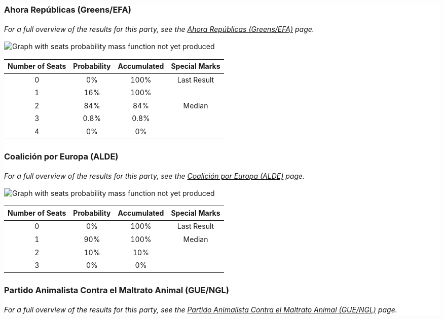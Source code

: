 ### Ahora Repúblicas (Greens/EFA)

*For a full overview of the results for this party, see the [Ahora Repúblicas (Greens/EFA)](party-ahorarepúblicasgreensefa.html) page.*

![Graph with seats probability mass function not yet produced](2019-04-16-IMOP-seats-pmf-ahorarepúblicasgreensefa.png "Seats Probability Mass Function")

| Number of Seats | Probability | Accumulated | Special Marks |
|:---------------:|:-----------:|:-----------:|:-------------:|
| 0 | 0% | 100% | Last Result |
| 1 | 16% | 100% |  |
| 2 | 84% | 84% | Median |
| 3 | 0.8% | 0.8% |  |
| 4 | 0% | 0% |  |

### Coalición por Europa (ALDE)

*For a full overview of the results for this party, see the [Coalición por Europa (ALDE)](party-coaliciónporeuropaalde.html) page.*

![Graph with seats probability mass function not yet produced](2019-04-16-IMOP-seats-pmf-coaliciónporeuropaalde.png "Seats Probability Mass Function")

| Number of Seats | Probability | Accumulated | Special Marks |
|:---------------:|:-----------:|:-----------:|:-------------:|
| 0 | 0% | 100% | Last Result |
| 1 | 90% | 100% | Median |
| 2 | 10% | 10% |  |
| 3 | 0% | 0% |  |

### Partido Animalista Contra el Maltrato Animal (GUE/NGL)

*For a full overview of the results for this party, see the [Partido Animalista Contra el Maltrato Animal (GUE/NGL)](party-partidoanimalistacontraelmaltratoanimalguengl.html) page.*
